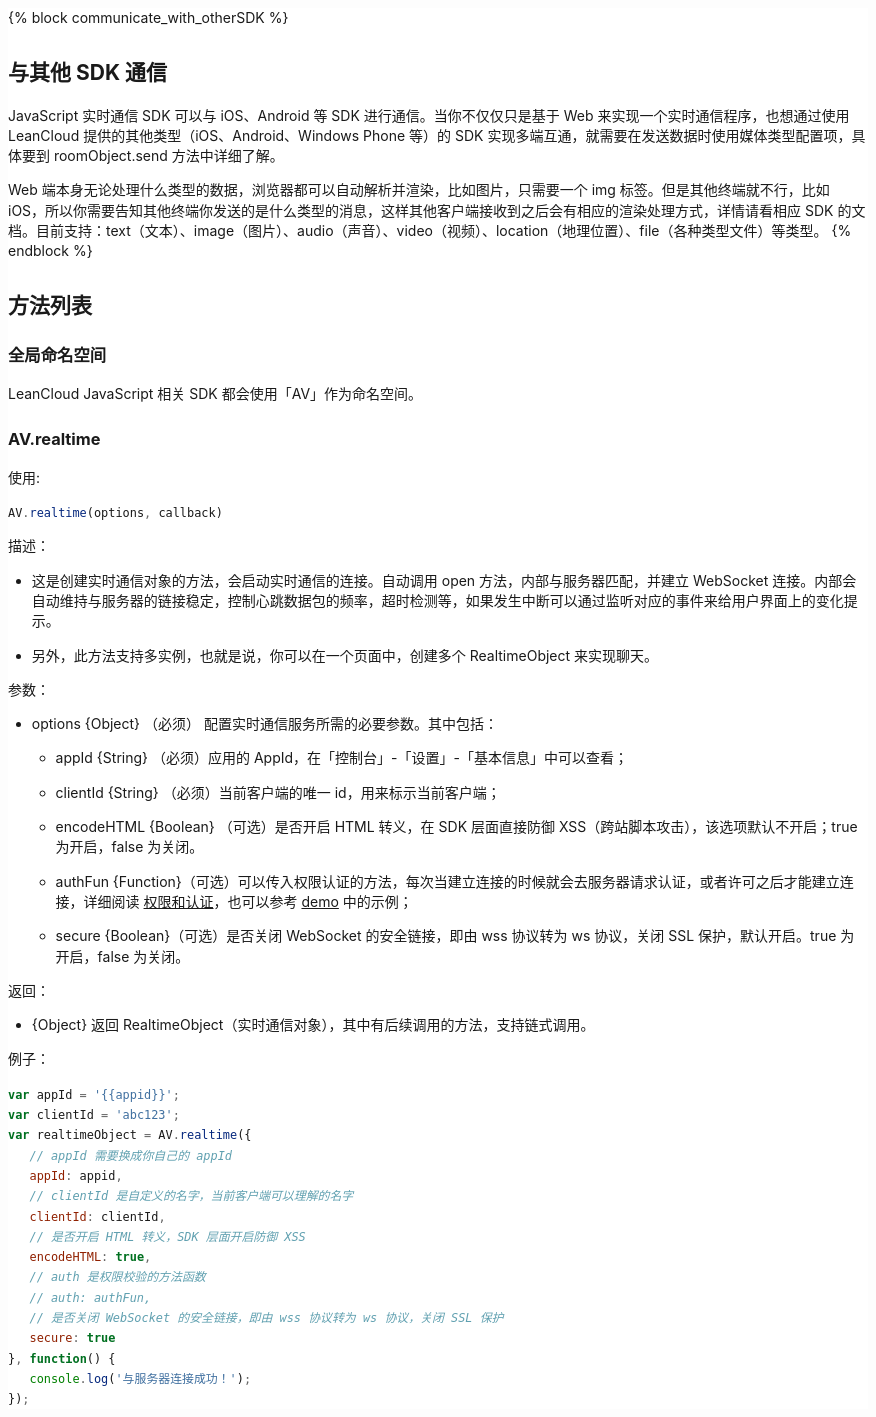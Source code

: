 {% block communicate_with_otherSDK %}
## 与其他 SDK 通信

JavaScript 实时通信 SDK 可以与 iOS、Android 等 SDK 进行通信。当你不仅仅只是基于 Web 来实现一个实时通信程序，也想通过使用 LeanCloud 提供的其他类型（iOS、Android、Windows Phone 等）的 SDK 实现多端互通，就需要在发送数据时使用媒体类型配置项，具体要到 roomObject.send 方法中详细了解。

Web 端本身无论处理什么类型的数据，浏览器都可以自动解析并渲染，比如图片，只需要一个 img 标签。但是其他终端就不行，比如 iOS，所以你需要告知其他终端你发送的是什么类型的消息，这样其他客户端接收到之后会有相应的渲染处理方式，详情请看相应 SDK 的文档。目前支持：text（文本）、image（图片）、audio（声音）、video（视频）、location（地理位置）、file（各种类型文件）等类型。
{% endblock %}

## 方法列表

### 全局命名空间

LeanCloud JavaScript 相关 SDK 都会使用「AV」作为命名空间。

### AV.realtime

使用:
```javascript
AV.realtime(options, callback)
```

描述：

* 这是创建实时通信对象的方法，会启动实时通信的连接。自动调用 open 方法，内部与服务器匹配，并建立 WebSocket 连接。内部会自动维持与服务器的链接稳定，控制心跳数据包的频率，超时检测等，如果发生中断可以通过监听对应的事件来给用户界面上的变化提示。

* 另外，此方法支持多实例，也就是说，你可以在一个页面中，创建多个 RealtimeObject 来实现聊天。

参数：

* options {Object} （必须） 配置实时通信服务所需的必要参数。其中包括：

    * appId {String} （必须）应用的 AppId，在「控制台」-「设置」-「基本信息」中可以查看；

    * clientId {String} （必须）当前客户端的唯一 id，用来标示当前客户端；

    * encodeHTML {Boolean} （可选）是否开启 HTML 转义，在 SDK 层面直接防御 XSS（跨站脚本攻击），该选项默认不开启；true 为开启，false 为关闭。

    * authFun {Function}（可选）可以传入权限认证的方法，每次当建立连接的时候就会去服务器请求认证，或者许可之后才能建立连接，详细阅读 [权限和认证](realtime_v2.html#权限和认证)，也可以参考 [demo](https://github.com/leancloud/js-realtime-sdk/tree/master/demo) 中的示例；

    * secure {Boolean}（可选）是否关闭 WebSocket 的安全链接，即由 wss 协议转为 ws 协议，关闭 SSL 保护，默认开启。true 为开启，false 为关闭。

返回：

* {Object} 返回 RealtimeObject（实时通信对象），其中有后续调用的方法，支持链式调用。

例子：

```javascript
var appId = '{{appid}}';
var clientId = 'abc123';
var realtimeObject = AV.realtime({
   // appId 需要换成你自己的 appId
   appId: appid,
   // clientId 是自定义的名字，当前客户端可以理解的名字
   clientId: clientId,
   // 是否开启 HTML 转义，SDK 层面开启防御 XSS
   encodeHTML: true,
   // auth 是权限校验的方法函数
   // auth: authFun,
   // 是否关闭 WebSocket 的安全链接，即由 wss 协议转为 ws 协议，关闭 SSL 保护
   secure: true
}, function() {
   console.log('与服务器连接成功！');
});

```